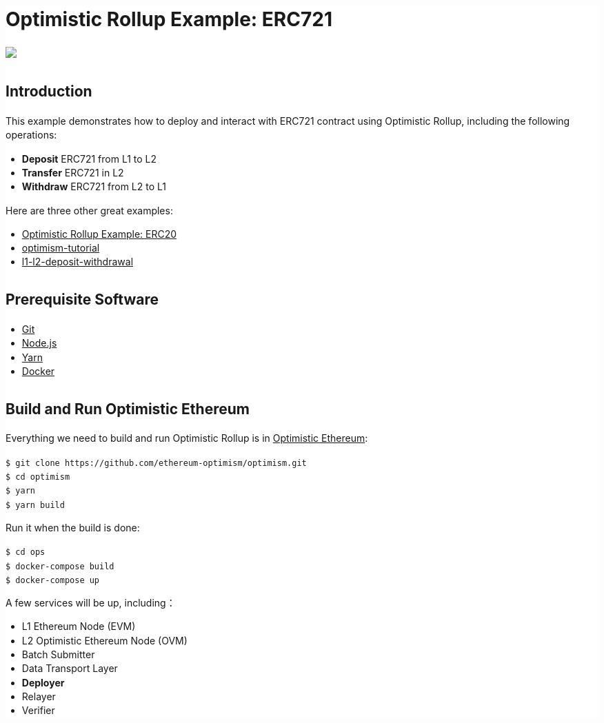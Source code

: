 # Optimistic Rollup Example: ERC721

![](https://i.imgur.com/jJKCZ84.png)

## Introduction

This example demonstrates how to deploy and interact with ERC721 contract using Optimistic Rollup, including the following operations:
- **Deposit** ERC721 from L1 to L2
- **Transfer** ERC721 in L2
- **Withdraw** ERC721 from L2 to L1

Here are three other great examples:
- [Optimistic Rollup Example: ERC20](https://github.com/ccniuj/optimistic-rollup-example-erc20)
- [optimism-tutorial](https://github.com/ethereum-optimism/optimism-tutorial)
- [l1-l2-deposit-withdrawal](https://github.com/ethereum-optimism/l1-l2-deposit-withdrawal)

## Prerequisite Software

- [Git](https://git-scm.com/book/en/v2/Getting-Started-Installing-Git)
- [Node.js](https://nodejs.org/en/download/)
- [Yarn](https://classic.yarnpkg.com/en/docs/install#mac-stable)
- [Docker](https://docs.docker.com/engine/install/)

## Build and Run Optimistic Ethereum

Everything we need to build and run Optimistic Rollup is in [Optimistic Ethereum](https://github.com/ethereum-optimism/optimism/tree/develop/ops):

```bash
$ git clone https://github.com/ethereum-optimism/optimism.git
$ cd optimism
$ yarn
$ yarn build
```

Run it when the build is done:

```bash
$ cd ops
$ docker-compose build
$ docker-compose up
```

A few services will be up, including：
- L1 Ethereum Node (EVM)
- L2 Optimistic Ethereum Node (OVM)
- Batch Submitter
- Data Transport Layer
- **Deployer**
- Relayer
- Verifier
